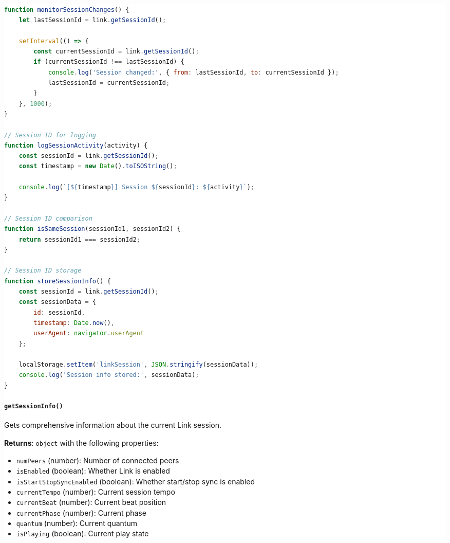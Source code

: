 ```javascript
function monitorSessionChanges() {
    let lastSessionId = link.getSessionId();
    
    setInterval(() => {
        const currentSessionId = link.getSessionId();
        if (currentSessionId !== lastSessionId) {
            console.log('Session changed:', { from: lastSessionId, to: currentSessionId });
            lastSessionId = currentSessionId;
        }
    }, 1000);
}

// Session ID for logging
function logSessionActivity(activity) {
    const sessionId = link.getSessionId();
    const timestamp = new Date().toISOString();
    
    console.log(`[${timestamp}] Session ${sessionId}: ${activity}`);
}

// Session ID comparison
function isSameSession(sessionId1, sessionId2) {
    return sessionId1 === sessionId2;
}

// Session ID storage
function storeSessionInfo() {
    const sessionId = link.getSessionId();
    const sessionData = {
        id: sessionId,
        timestamp: Date.now(),
        userAgent: navigator.userAgent
    };
    
    localStorage.setItem('linkSession', JSON.stringify(sessionData));
    console.log('Session info stored:', sessionData);
}
```

#### `getSessionInfo()`

Gets comprehensive information about the current Link session.

**Returns**: `object` with the following properties:
- `numPeers` (number): Number of connected peers
- `isEnabled` (boolean): Whether Link is enabled
- `isStartStopSyncEnabled` (boolean): Whether start/stop sync is enabled
- `currentTempo` (number): Current session tempo
- `currentBeat` (number): Current beat position
- `currentPhase` (number): Current phase
- `quantum` (number): Current quantum
- `isPlaying` (boolean): Current play state
